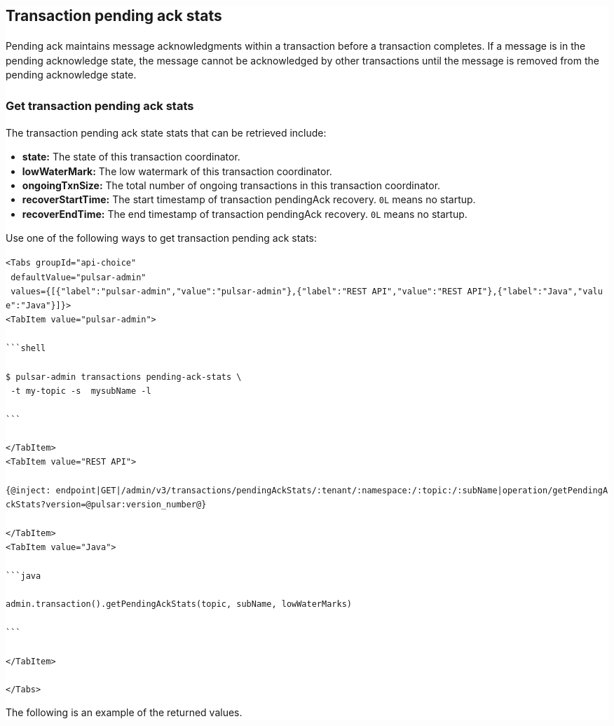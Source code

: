## Transaction pending ack stats

Pending ack maintains message acknowledgments within a transaction before a transaction completes. If a message is in the pending acknowledge state, the message cannot be acknowledged by other transactions until the message is removed from the pending acknowledge state.

### Get transaction pending ack stats

The transaction pending ack state stats that can be retrieved include:
* **state:** The state of this transaction coordinator.
* **lowWaterMark:** The low watermark of this transaction coordinator.
* **ongoingTxnSize:** The total number of ongoing transactions in this transaction coordinator.
* **recoverStartTime:** The start timestamp of transaction pendingAck recovery. `0L` means no startup.
* **recoverEndTime:** The end timestamp of transaction pendingAck recovery. `0L` means no startup.

Use one of the following ways to get transaction pending ack stats:

````mdx-code-block
<Tabs groupId="api-choice"
 defaultValue="pulsar-admin"
 values={[{"label":"pulsar-admin","value":"pulsar-admin"},{"label":"REST API","value":"REST API"},{"label":"Java","value":"Java"}]}>
<TabItem value="pulsar-admin">

```shell

$ pulsar-admin transactions pending-ack-stats \
 -t my-topic -s  mysubName -l

```

</TabItem>
<TabItem value="REST API">

{@inject: endpoint|GET|/admin/v3/transactions/pendingAckStats/:tenant/:namespace:/:topic:/:subName|operation/getPendingAckStats?version=@pulsar:version_number@}

</TabItem>
<TabItem value="Java">

```java

admin.transaction().getPendingAckStats(topic, subName, lowWaterMarks)

```

</TabItem>

</Tabs>
````

The following is an example of the returned values.
